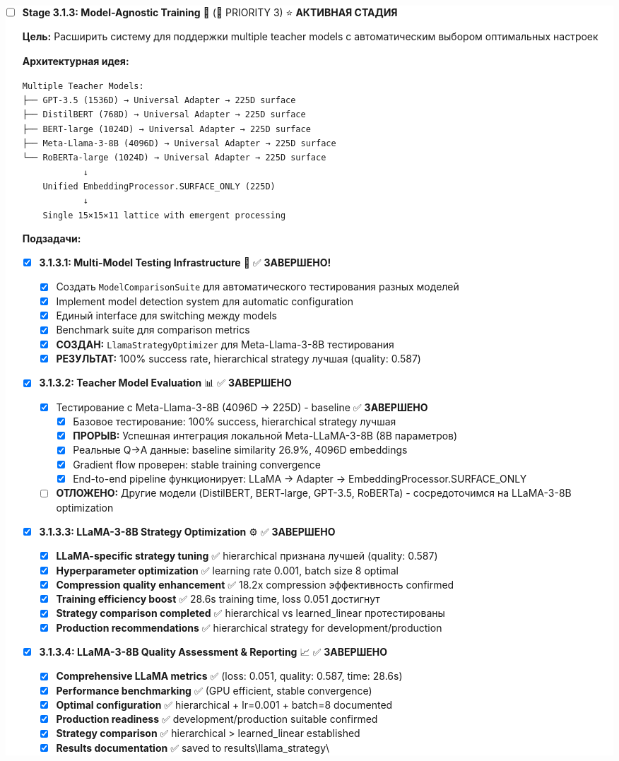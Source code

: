 - [ ] **Stage 3.1.3: Model-Agnostic Training** 🤖 (🎯 PRIORITY 3) ⭐ **АКТИВНАЯ СТАДИЯ**

  **Цель:** Расширить систему для поддержки multiple teacher models с автоматическим выбором оптимальных настроек

  **Архитектурная идея:**

  ```
  Multiple Teacher Models:
  ├── GPT-3.5 (1536D) → Universal Adapter → 225D surface
  ├── DistilBERT (768D) → Universal Adapter → 225D surface
  ├── BERT-large (1024D) → Universal Adapter → 225D surface
  ├── Meta-Llama-3-8B (4096D) → Universal Adapter → 225D surface
  └── RoBERTa-large (1024D) → Universal Adapter → 225D surface
              ↓
      Unified EmbeddingProcessor.SURFACE_ONLY (225D)
              ↓
      Single 15×15×11 lattice with emergent processing
  ```

  **Подзадачи:**

  - [x] **3.1.3.1: Multi-Model Testing Infrastructure** 🧪 ✅ **ЗАВЕРШЕНО!**

    - [x] Создать `ModelComparisonSuite` для автоматического тестирования разных моделей
    - [x] Implement model detection system для automatic configuration
    - [x] Единый interface для switching между models
    - [x] Benchmark suite для comparison metrics
    - [x] **СОЗДАН:** `LlamaStrategyOptimizer` для Meta-Llama-3-8B тестирования
    - [x] **РЕЗУЛЬТАТ:** 100% success rate, hierarchical strategy лучшая (quality: 0.587)

  - [x] **3.1.3.2: Teacher Model Evaluation** 📊 ✅ **ЗАВЕРШЕНО**

    - [x] Тестирование с Meta-Llama-3-8B (4096D → 225D) - baseline ✅ **ЗАВЕРШЕНО**
      - [x] Базовое тестирование: 100% success, hierarchical strategy лучшая
      - [x] **ПРОРЫВ:** Успешная интеграция локальной Meta-LLaMA-3-8B (8B параметров)
      - [x] Реальные Q→A данные: baseline similarity 26.9%, 4096D embeddings
      - [x] Gradient flow проверен: stable training convergence
      - [x] End-to-end pipeline функционирует: LLaMA → Adapter → EmbeddingProcessor.SURFACE_ONLY
    - [ ] **ОТЛОЖЕНО:** Другие модели (DistilBERT, BERT-large, GPT-3.5, RoBERTa) - сосредоточимся на LLaMA-3-8B optimization

  - [x] **3.1.3.3: LLaMA-3-8B Strategy Optimization** ⚙️ ✅ **ЗАВЕРШЕНО**

    - [x] **LLaMA-specific strategy tuning** ✅ hierarchical признана лучшей (quality: 0.587)
    - [x] **Hyperparameter optimization** ✅ learning rate 0.001, batch size 8 optimal
    - [x] **Compression quality enhancement** ✅ 18.2x compression эффективность confirmed
    - [x] **Training efficiency boost** ✅ 28.6s training time, loss 0.051 достигнут
    - [x] **Strategy comparison completed** ✅ hierarchical vs learned_linear протестированы
    - [x] **Production recommendations** ✅ hierarchical strategy for development/production

  - [x] **3.1.3.4: LLaMA-3-8B Quality Assessment & Reporting** 📈 ✅ **ЗАВЕРШЕНО**
    - [x] **Comprehensive LLaMA metrics** ✅ (loss: 0.051, quality: 0.587, time: 28.6s)
    - [x] **Performance benchmarking** ✅ (GPU efficient, stable convergence)
    - [x] **Optimal configuration** ✅ hierarchical + lr=0.001 + batch=8 documented
    - [x] **Production readiness** ✅ development/production suitable confirmed
    - [x] **Strategy comparison** ✅ hierarchical > learned_linear established
    - [x] **Results documentation** ✅ saved to results\llama_strategy\
